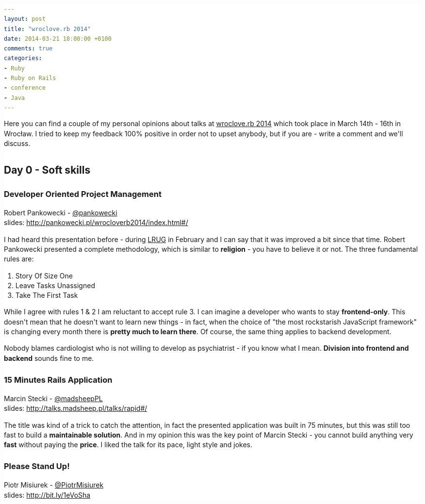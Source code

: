 ```yaml
---
layout: post
title: "wroclove.rb 2014"
date: 2014-03-21 18:00:00 +0100
comments: true
categories: 
- Ruby
- Ruby on Rails
- conference
- Java
---
```


Here you can find a couple of my personal opinions about talks at [wroclove.rb 2014](http://wrocloverb.com/) which took place in March 14th - 16th in Wrocław. I tried to keep my feedback 100% positive in order not to upset anybody, but if you are - write a comment and we'll discuss.



## Day 0 - Soft skills 

### Developer Oriented Project Management
Robert Pankowecki - [@pankowecki](https://twitter.com/pankowecki)  
slides: http://pankowecki.pl/wrocloverb2014/index.html#/

I had heard this presentation before - during [LRUG](http://lrug.pl) in February and I can say that it was improved a bit since that time. Robert Pankowecki presented a complete methodology, which is similar to **religion** - you have to believe it or not. The three fundamental rules are:

1. Story Of Size One
2. Leave Tasks Unassigned
3. Take The First Task

While I agree with rules 1 & 2 I am reluctant to accept rule 3. I can imagine a developer who wants to stay **frontend-only**. This doesn't mean that he doesn't want to learn new things - in fact, when the choice of "the most rockstarish JavaScript framework" is changing every month there is **pretty much to learn there**. Of course, the same thing applies to backend development.

Nobody blames cardiologist who is not willing to develop as psychiatrist - if you know what I mean. **Division into frontend and backend** sounds fine to me.

### 15 Minutes Rails Application
Marcin Stecki - [@madsheepPL](https://twitter.com/madsheepPL)  
slides: http://talks.madsheep.pl/talks/rapid#/

The title was kind of a trick to catch the attention, in fact the presented application was built in 75 minutes, but this was still too fast to build a **maintainable solution**. And in my opinion this was the key point of Marcin Stecki - you cannot build anything very **fast** without paying the **price**. I liked the talk for its pace, light style and jokes.

### Please Stand Up!
Piotr Misiurek - [@PiotrMisiurek](https://twitter.com/PiotrMisiurek)  
slides: http://bit.ly/1eVoSha
